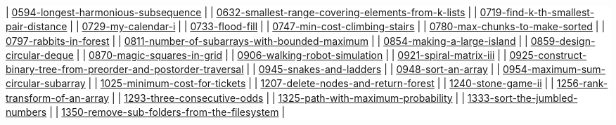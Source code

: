 | [0594-longest-harmonious-subsequence](https://github.com/ojasvagupta/Leetcode/tree/master/0594-longest-harmonious-subsequence) |
| [0632-smallest-range-covering-elements-from-k-lists](https://github.com/ojasvagupta/Leetcode/tree/master/0632-smallest-range-covering-elements-from-k-lists) |
| [0719-find-k-th-smallest-pair-distance](https://github.com/ojasvagupta/Leetcode/tree/master/0719-find-k-th-smallest-pair-distance) |
| [0729-my-calendar-i](https://github.com/ojasvagupta/Leetcode/tree/master/0729-my-calendar-i) |
| [0733-flood-fill](https://github.com/ojasvagupta/Leetcode/tree/master/0733-flood-fill) |
| [0747-min-cost-climbing-stairs](https://github.com/ojasvagupta/Leetcode/tree/master/0747-min-cost-climbing-stairs) |
| [0780-max-chunks-to-make-sorted](https://github.com/ojasvagupta/Leetcode/tree/master/0780-max-chunks-to-make-sorted) |
| [0797-rabbits-in-forest](https://github.com/ojasvagupta/Leetcode/tree/master/0797-rabbits-in-forest) |
| [0811-number-of-subarrays-with-bounded-maximum](https://github.com/ojasvagupta/Leetcode/tree/master/0811-number-of-subarrays-with-bounded-maximum) |
| [0854-making-a-large-island](https://github.com/ojasvagupta/Leetcode/tree/master/0854-making-a-large-island) |
| [0859-design-circular-deque](https://github.com/ojasvagupta/Leetcode/tree/master/0859-design-circular-deque) |
| [0870-magic-squares-in-grid](https://github.com/ojasvagupta/Leetcode/tree/master/0870-magic-squares-in-grid) |
| [0906-walking-robot-simulation](https://github.com/ojasvagupta/Leetcode/tree/master/0906-walking-robot-simulation) |
| [0921-spiral-matrix-iii](https://github.com/ojasvagupta/Leetcode/tree/master/0921-spiral-matrix-iii) |
| [0925-construct-binary-tree-from-preorder-and-postorder-traversal](https://github.com/ojasvagupta/Leetcode/tree/master/0925-construct-binary-tree-from-preorder-and-postorder-traversal) |
| [0945-snakes-and-ladders](https://github.com/ojasvagupta/Leetcode/tree/master/0945-snakes-and-ladders) |
| [0948-sort-an-array](https://github.com/ojasvagupta/Leetcode/tree/master/0948-sort-an-array) |
| [0954-maximum-sum-circular-subarray](https://github.com/ojasvagupta/Leetcode/tree/master/0954-maximum-sum-circular-subarray) |
| [1025-minimum-cost-for-tickets](https://github.com/ojasvagupta/Leetcode/tree/master/1025-minimum-cost-for-tickets) |
| [1207-delete-nodes-and-return-forest](https://github.com/ojasvagupta/Leetcode/tree/master/1207-delete-nodes-and-return-forest) |
| [1240-stone-game-ii](https://github.com/ojasvagupta/Leetcode/tree/master/1240-stone-game-ii) |
| [1256-rank-transform-of-an-array](https://github.com/ojasvagupta/Leetcode/tree/master/1256-rank-transform-of-an-array) |
| [1293-three-consecutive-odds](https://github.com/ojasvagupta/Leetcode/tree/master/1293-three-consecutive-odds) |
| [1325-path-with-maximum-probability](https://github.com/ojasvagupta/Leetcode/tree/master/1325-path-with-maximum-probability) |
| [1333-sort-the-jumbled-numbers](https://github.com/ojasvagupta/Leetcode/tree/master/1333-sort-the-jumbled-numbers) |
| [1350-remove-sub-folders-from-the-filesystem](https://github.com/ojasvagupta/Leetcode/tree/master/1350-remove-sub-folders-from-the-filesystem) |
